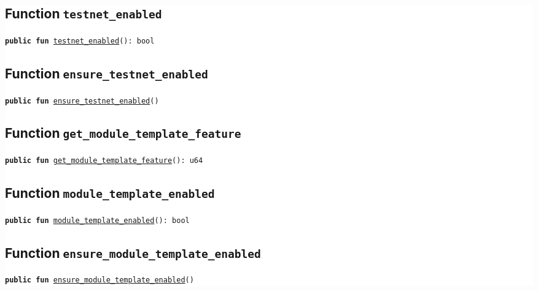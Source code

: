 <a name="0x2_features_testnet_enabled"></a>

## Function `testnet_enabled`



<pre><code><b>public</b> <b>fun</b> <a href="features.md#0x2_features_testnet_enabled">testnet_enabled</a>(): bool
</code></pre>



<a name="0x2_features_ensure_testnet_enabled"></a>

## Function `ensure_testnet_enabled`



<pre><code><b>public</b> <b>fun</b> <a href="features.md#0x2_features_ensure_testnet_enabled">ensure_testnet_enabled</a>()
</code></pre>



<a name="0x2_features_get_module_template_feature"></a>

## Function `get_module_template_feature`



<pre><code><b>public</b> <b>fun</b> <a href="features.md#0x2_features_get_module_template_feature">get_module_template_feature</a>(): u64
</code></pre>



<a name="0x2_features_module_template_enabled"></a>

## Function `module_template_enabled`



<pre><code><b>public</b> <b>fun</b> <a href="features.md#0x2_features_module_template_enabled">module_template_enabled</a>(): bool
</code></pre>



<a name="0x2_features_ensure_module_template_enabled"></a>

## Function `ensure_module_template_enabled`



<pre><code><b>public</b> <b>fun</b> <a href="features.md#0x2_features_ensure_module_template_enabled">ensure_module_template_enabled</a>()
</code></pre>



<a name="0x2_features_get_module_publishing_allowlist_feature"></a>
